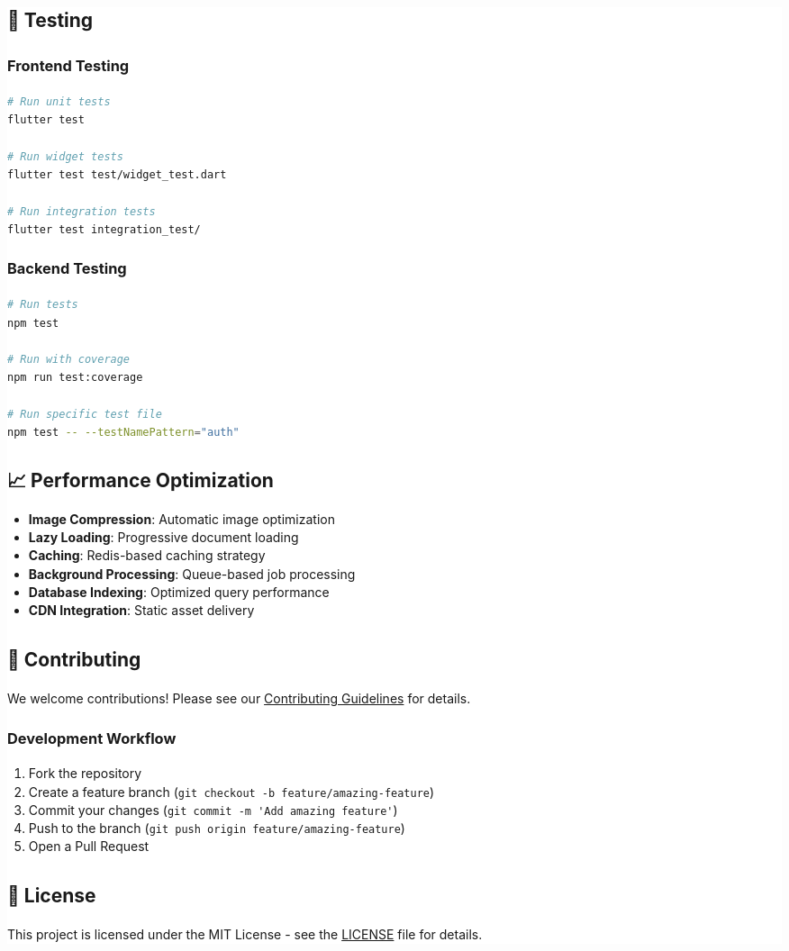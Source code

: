 ## 🧪 Testing

### Frontend Testing
```bash
# Run unit tests
flutter test

# Run widget tests
flutter test test/widget_test.dart

# Run integration tests
flutter test integration_test/
```

### Backend Testing
```bash
# Run tests
npm test

# Run with coverage
npm run test:coverage

# Run specific test file
npm test -- --testNamePattern="auth"
```

## 📈 Performance Optimization

- **Image Compression**: Automatic image optimization
- **Lazy Loading**: Progressive document loading
- **Caching**: Redis-based caching strategy
- **Background Processing**: Queue-based job processing
- **Database Indexing**: Optimized query performance
- **CDN Integration**: Static asset delivery

## 🤝 Contributing

We welcome contributions! Please see our [Contributing Guidelines](CONTRIBUTING.md) for details.

### Development Workflow
1. Fork the repository
2. Create a feature branch (`git checkout -b feature/amazing-feature`)
3. Commit your changes (`git commit -m 'Add amazing feature'`)
4. Push to the branch (`git push origin feature/amazing-feature`)
5. Open a Pull Request

## 📄 License

This project is licensed under the MIT License - see the [LICENSE](LICENSE) file for details.
